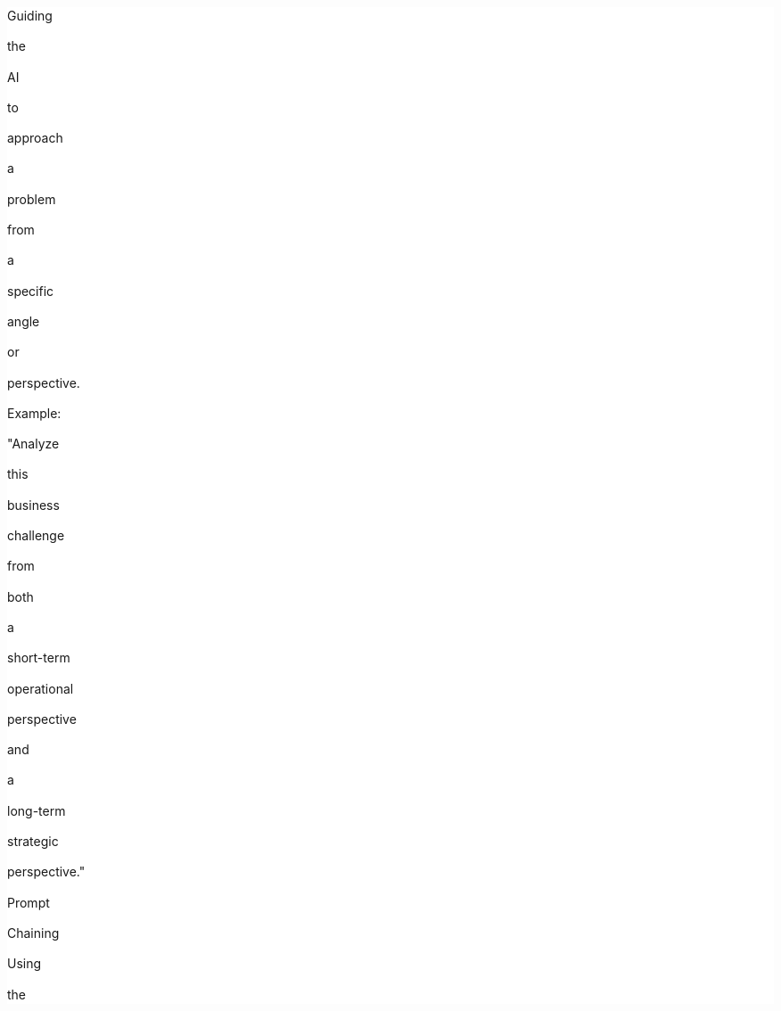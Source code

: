 Guiding
 
the
 
AI
 
to
 
approach
 
a
 
problem
 
from
 
a
 
specific
 
angle
 
or
 
perspective.
 
Example:
 
"Analyze
 
this
 
business
 
challenge
 
from
 
both
 
a
 
short-term
 
operational
 
perspective
 
and
 
a
 
long-term
 
strategic
 
perspective."
 
Prompt
 
Chaining
 
Using
 
the
 